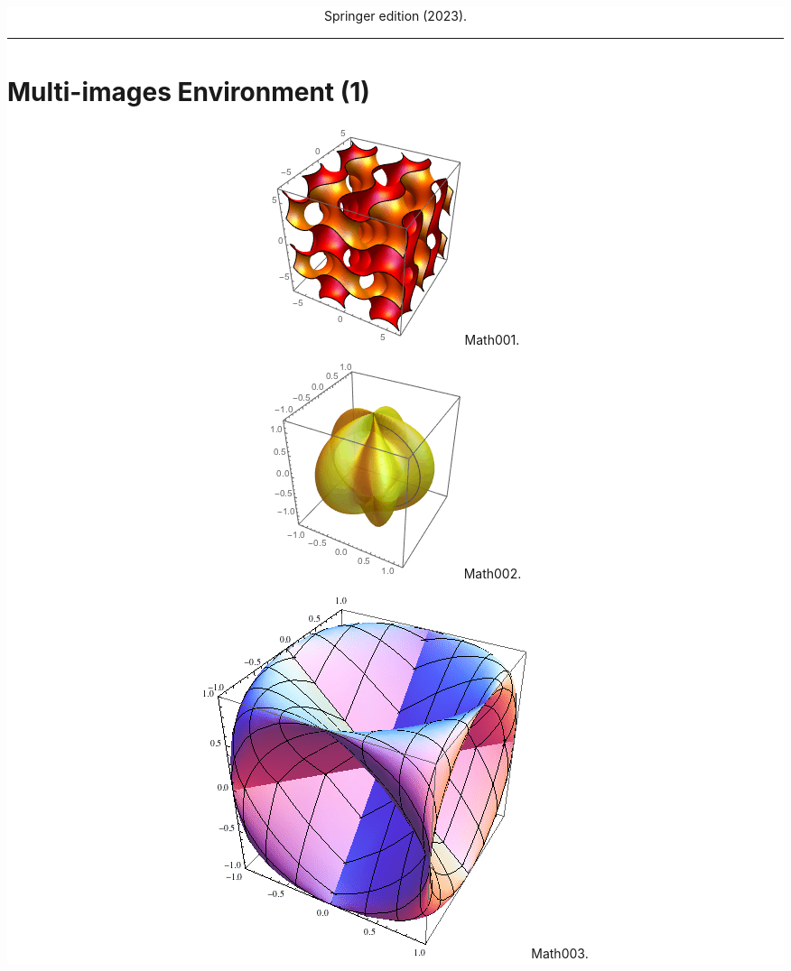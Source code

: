 <figcaption align="center">Springer edition (2023).</figcaption>

</div></div>

---



# Multi-images Environment (1)

<div class="multicolumn vcenter" align="center">

![h:175](./assets/images/math/math001.png)
<span class="figcaption">Math001.</span>

![h:175](./assets/images/math/math002.png)
<span class="figcaption">Math002.</span>

![h:175](./assets/images/math/math004.gif)
<span class="figcaption">Math003.</span>